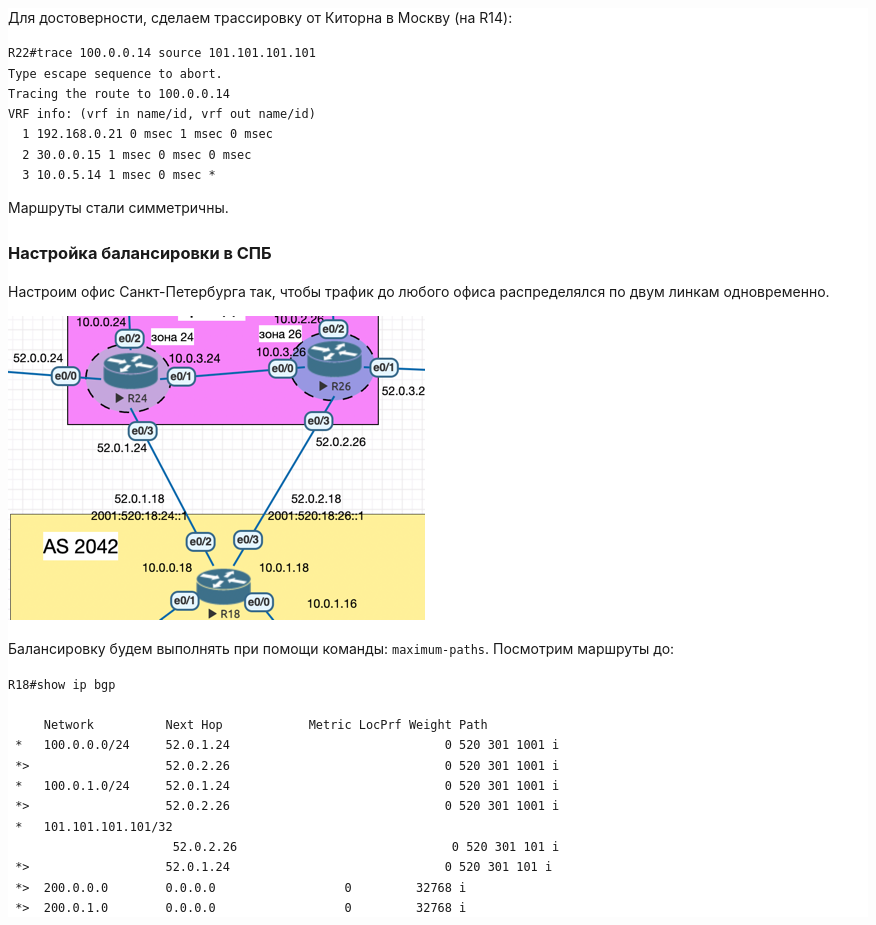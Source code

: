 Для достоверности, сделаем трассировку от Киторна в Москву (на R14):
```
R22#trace 100.0.0.14 source 101.101.101.101
Type escape sequence to abort.
Tracing the route to 100.0.0.14
VRF info: (vrf in name/id, vrf out name/id)
  1 192.168.0.21 0 msec 1 msec 0 msec
  2 30.0.0.15 1 msec 0 msec 0 msec
  3 10.0.5.14 1 msec 0 msec *
```

Маршруты стали симметричны.


### Настройка балансировки в СПБ

Настроим офис Санкт-Петербурга так, чтобы трафик до любого офиса распределялся по двум линкам одновременно.

![img_14.png](img_14.png)

Балансировку будем выполнять при помощи команды: `maximum-paths`.
Посмотрим маршруты до:

```
R18#show ip bgp

     Network          Next Hop            Metric LocPrf Weight Path
 *   100.0.0.0/24     52.0.1.24                              0 520 301 1001 i
 *>                   52.0.2.26                              0 520 301 1001 i
 *   100.0.1.0/24     52.0.1.24                              0 520 301 1001 i
 *>                   52.0.2.26                              0 520 301 1001 i
 *   101.101.101.101/32
                       52.0.2.26                              0 520 301 101 i
 *>                   52.0.1.24                              0 520 301 101 i
 *>  200.0.0.0        0.0.0.0                  0         32768 i
 *>  200.0.1.0        0.0.0.0                  0         32768 i
```
